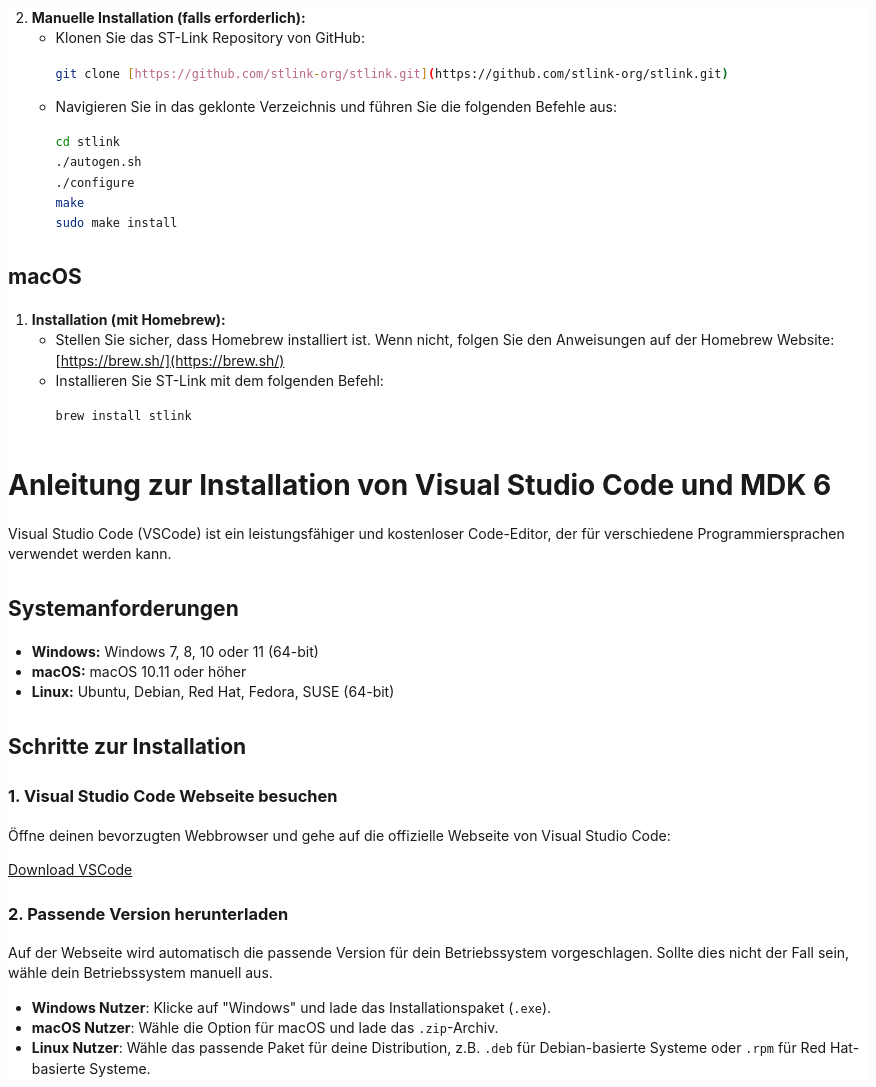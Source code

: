 2. **Manuelle Installation (falls erforderlich):**
   * Klonen Sie das ST-Link Repository von GitHub:
     ```bash
     git clone [https://github.com/stlink-org/stlink.git](https://github.com/stlink-org/stlink.git)
     ```
   * Navigieren Sie in das geklonte Verzeichnis und führen Sie die folgenden Befehle aus:
     ```bash
     cd stlink
     ./autogen.sh
     ./configure
     make
     sudo make install
     ```

## macOS

1. **Installation (mit Homebrew):**
   * Stellen Sie sicher, dass Homebrew installiert ist. Wenn nicht, folgen Sie den Anweisungen auf der Homebrew Website: [https://brew.sh/](https://brew.sh/)
   * Installieren Sie ST-Link mit dem folgenden Befehl:
     ```bash
     brew install stlink
     ```


# Anleitung zur Installation von Visual Studio Code und MDK 6

Visual Studio Code (VSCode) ist ein leistungsfähiger und kostenloser Code-Editor, der für verschiedene Programmiersprachen verwendet werden kann.

## Systemanforderungen
- **Windows:** Windows 7, 8, 10 oder 11 (64-bit)
- **macOS:** macOS 10.11 oder höher
- **Linux:** Ubuntu, Debian, Red Hat, Fedora, SUSE (64-bit)

## Schritte zur Installation

### 1. Visual Studio Code Webseite besuchen
Öffne deinen bevorzugten Webbrowser und gehe auf die offizielle Webseite von Visual Studio Code:

[Download VSCode](https://code.visualstudio.com/)

### 2. Passende Version herunterladen
Auf der Webseite wird automatisch die passende Version für dein Betriebssystem vorgeschlagen. Sollte dies nicht der Fall sein, wähle dein Betriebssystem manuell aus.

- **Windows Nutzer**: Klicke auf "Windows" und lade das Installationspaket (`.exe`).
- **macOS Nutzer**: Wähle die Option für macOS und lade das `.zip`-Archiv.
- **Linux Nutzer**: Wähle das passende Paket für deine Distribution, z.B. `.deb` für Debian-basierte Systeme oder `.rpm` für Red Hat-basierte Systeme.
